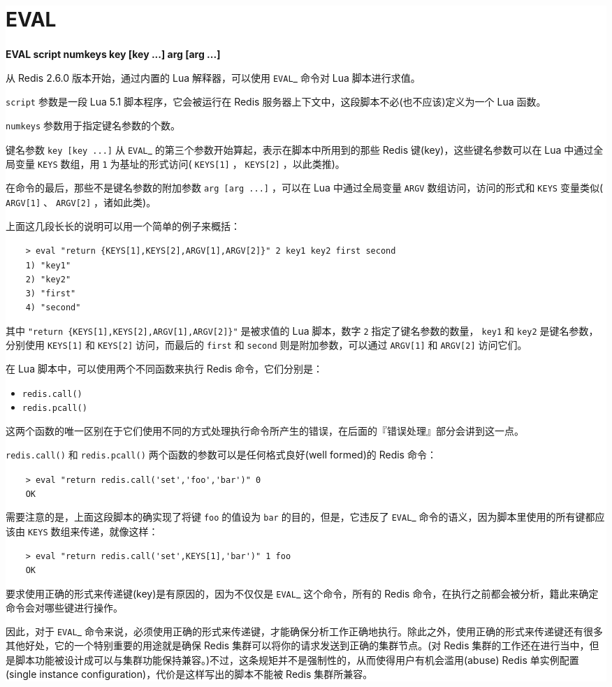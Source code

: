 # EVAL


**EVAL script numkeys key [key ...] arg [arg ...]**

从 Redis 2.6.0 版本开始，通过内置的 Lua 解释器，可以使用 `EVAL`_ 命令对 Lua 脚本进行求值。

``script`` 参数是一段 Lua 5.1 脚本程序，它会被运行在 Redis 服务器上下文中，这段脚本不必(也不应该)定义为一个 Lua 函数。

``numkeys`` 参数用于指定键名参数的个数。

键名参数 ``key [key ...]`` 从 `EVAL`_ 的第三个参数开始算起，表示在脚本中所用到的那些 Redis 键(key)，这些键名参数可以在 Lua 中通过全局变量 ``KEYS`` 数组，用 ``1`` 为基址的形式访问( ``KEYS[1]`` ， ``KEYS[2]`` ，以此类推)。

在命令的最后，那些不是键名参数的附加参数 ``arg [arg ...]`` ，可以在 Lua 中通过全局变量 ``ARGV`` 数组访问，访问的形式和 ``KEYS`` 变量类似( ``ARGV[1]`` 、 ``ARGV[2]`` ，诸如此类)。

上面这几段长长的说明可以用一个简单的例子来概括：

```
    > eval "return {KEYS[1],KEYS[2],ARGV[1],ARGV[2]}" 2 key1 key2 first second
    1) "key1"
    2) "key2"
    3) "first"
    4) "second"
```

其中 ``"return {KEYS[1],KEYS[2],ARGV[1],ARGV[2]}"`` 是被求值的 Lua 脚本，数字 ``2`` 指定了键名参数的数量， ``key1`` 和 ``key2`` 是键名参数，分别使用 ``KEYS[1]`` 和 ``KEYS[2]`` 访问，而最后的 ``first`` 和 ``second`` 则是附加参数，可以通过 ``ARGV[1]`` 和 ``ARGV[2]`` 访问它们。

在 Lua 脚本中，可以使用两个不同函数来执行 Redis 命令，它们分别是：

- ``redis.call()``
- ``redis.pcall()``

这两个函数的唯一区别在于它们使用不同的方式处理执行命令所产生的错误，在后面的『错误处理』部分会讲到这一点。

``redis.call()`` 和 ``redis.pcall()`` 两个函数的参数可以是任何格式良好(well formed)的 Redis 命令：

```
    > eval "return redis.call('set','foo','bar')" 0
    OK
```

需要注意的是，上面这段脚本的确实现了将键 ``foo`` 的值设为 ``bar`` 的目的，但是，它违反了  `EVAL`_ 命令的语义，因为脚本里使用的所有键都应该由 ``KEYS`` 数组来传递，就像这样：

```
    > eval "return redis.call('set',KEYS[1],'bar')" 1 foo
    OK
```

要求使用正确的形式来传递键(key)是有原因的，因为不仅仅是 `EVAL`_ 这个命令，所有的 Redis 命令，在执行之前都会被分析，籍此来确定命令会对哪些键进行操作。

因此，对于 `EVAL`_ 命令来说，必须使用正确的形式来传递键，才能确保分析工作正确地执行。除此之外，使用正确的形式来传递键还有很多其他好处，它的一个特别重要的用途就是确保 Redis 集群可以将你的请求发送到正确的集群节点。(对 Redis 集群的工作还在进行当中，但是脚本功能被设计成可以与集群功能保持兼容。)不过，这条规矩并不是强制性的，从而使得用户有机会滥用(abuse) Redis 单实例配置(single instance configuration)，代价是这样写出的脚本不能被 Redis 集群所兼容。

